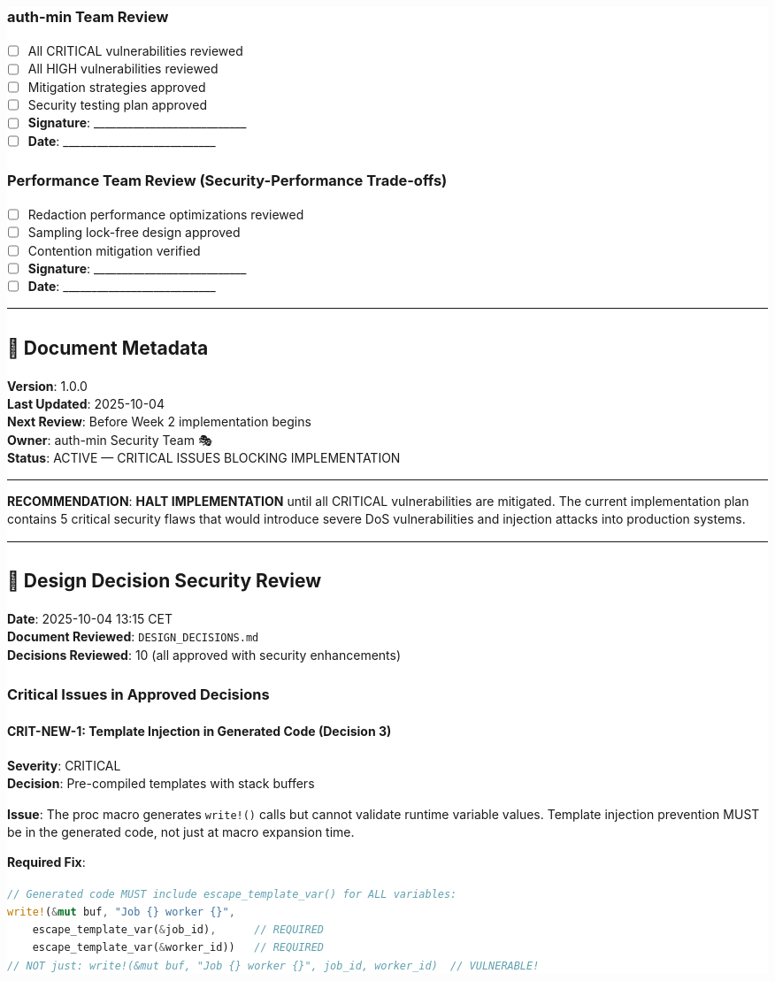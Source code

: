 ### auth-min Team Review
- [ ] All CRITICAL vulnerabilities reviewed
- [ ] All HIGH vulnerabilities reviewed
- [ ] Mitigation strategies approved
- [ ] Security testing plan approved
- [ ] **Signature**: ___________________________
- [ ] **Date**: ___________________________

### Performance Team Review (Security-Performance Trade-offs)
- [ ] Redaction performance optimizations reviewed
- [ ] Sampling lock-free design approved
- [ ] Contention mitigation verified
- [ ] **Signature**: ___________________________
- [ ] **Date**: ___________________________

---

## 📝 Document Metadata

**Version**: 1.0.0  
**Last Updated**: 2025-10-04  
**Next Review**: Before Week 2 implementation begins  
**Owner**: auth-min Security Team 🎭  
**Status**: ACTIVE — CRITICAL ISSUES BLOCKING IMPLEMENTATION

---

**RECOMMENDATION**: **HALT IMPLEMENTATION** until all CRITICAL vulnerabilities are mitigated. The current implementation plan contains 5 critical security flaws that would introduce severe DoS vulnerabilities and injection attacks into production systems.

---

## 📝 Design Decision Security Review

**Date**: 2025-10-04 13:15 CET  
**Document Reviewed**: `DESIGN_DECISIONS.md`  
**Decisions Reviewed**: 10 (all approved with security enhancements)

### Critical Issues in Approved Decisions

#### CRIT-NEW-1: Template Injection in Generated Code (Decision 3)
**Severity**: CRITICAL  
**Decision**: Pre-compiled templates with stack buffers

**Issue**: The proc macro generates `write!()` calls but cannot validate runtime variable values. Template injection prevention MUST be in the generated code, not just at macro expansion time.

**Required Fix**:
```rust
// Generated code MUST include escape_template_var() for ALL variables:
write!(&mut buf, "Job {} worker {}", 
    escape_template_var(&job_id),      // REQUIRED
    escape_template_var(&worker_id))   // REQUIRED
// NOT just: write!(&mut buf, "Job {} worker {}", job_id, worker_id)  // VULNERABLE!
```
